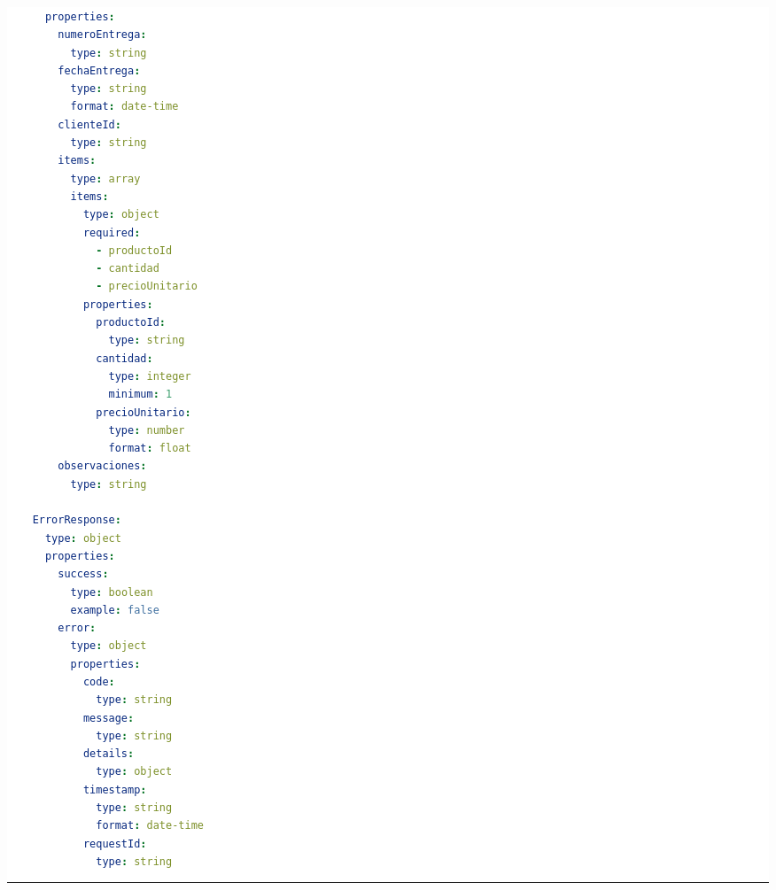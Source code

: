 ```yaml
      properties:
        numeroEntrega:
          type: string
        fechaEntrega:
          type: string
          format: date-time
        clienteId:
          type: string
        items:
          type: array
          items:
            type: object
            required:
              - productoId
              - cantidad
              - precioUnitario
            properties:
              productoId:
                type: string
              cantidad:
                type: integer
                minimum: 1
              precioUnitario:
                type: number
                format: float
        observaciones:
          type: string
    
    ErrorResponse:
      type: object
      properties:
        success:
          type: boolean
          example: false
        error:
          type: object
          properties:
            code:
              type: string
            message:
              type: string
            details:
              type: object
            timestamp:
              type: string
              format: date-time
            requestId:
              type: string
```

---
